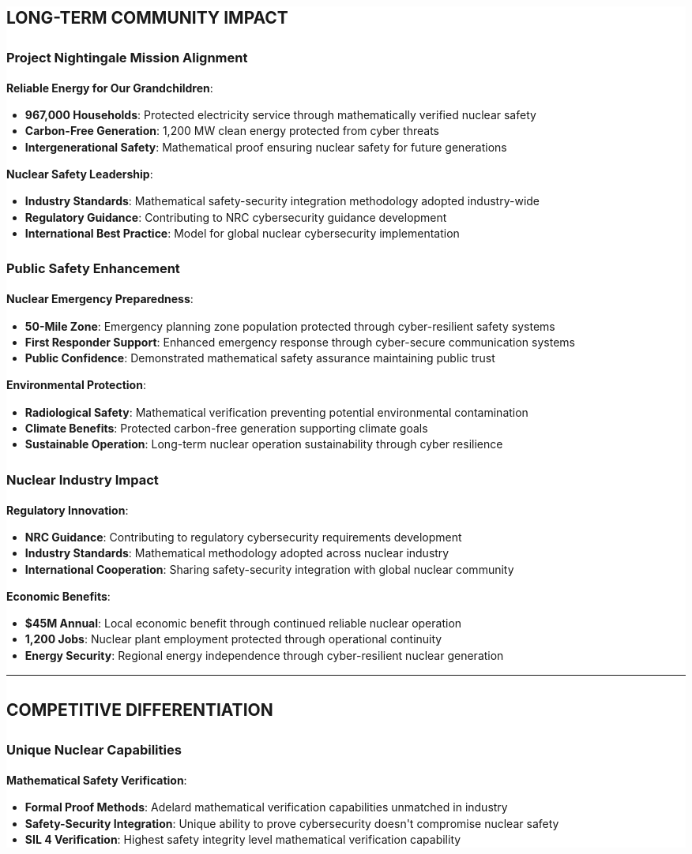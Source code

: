 
## **LONG-TERM COMMUNITY IMPACT**

### **Project Nightingale Mission Alignment**

**Reliable Energy for Our Grandchildren**:
- **967,000 Households**: Protected electricity service through mathematically verified nuclear safety
- **Carbon-Free Generation**: 1,200 MW clean energy protected from cyber threats
- **Intergenerational Safety**: Mathematical proof ensuring nuclear safety for future generations

**Nuclear Safety Leadership**:
- **Industry Standards**: Mathematical safety-security integration methodology adopted industry-wide
- **Regulatory Guidance**: Contributing to NRC cybersecurity guidance development
- **International Best Practice**: Model for global nuclear cybersecurity implementation

### **Public Safety Enhancement**

**Nuclear Emergency Preparedness**:
- **50-Mile Zone**: Emergency planning zone population protected through cyber-resilient safety systems
- **First Responder Support**: Enhanced emergency response through cyber-secure communication systems
- **Public Confidence**: Demonstrated mathematical safety assurance maintaining public trust

**Environmental Protection**:
- **Radiological Safety**: Mathematical verification preventing potential environmental contamination
- **Climate Benefits**: Protected carbon-free generation supporting climate goals
- **Sustainable Operation**: Long-term nuclear operation sustainability through cyber resilience

### **Nuclear Industry Impact**

**Regulatory Innovation**:
- **NRC Guidance**: Contributing to regulatory cybersecurity requirements development
- **Industry Standards**: Mathematical methodology adopted across nuclear industry
- **International Cooperation**: Sharing safety-security integration with global nuclear community

**Economic Benefits**:
- **$45M Annual**: Local economic benefit through continued reliable nuclear operation
- **1,200 Jobs**: Nuclear plant employment protected through operational continuity
- **Energy Security**: Regional energy independence through cyber-resilient nuclear generation

---

## **COMPETITIVE DIFFERENTIATION**

### **Unique Nuclear Capabilities**

**Mathematical Safety Verification**:
- **Formal Proof Methods**: Adelard mathematical verification capabilities unmatched in industry
- **Safety-Security Integration**: Unique ability to prove cybersecurity doesn't compromise nuclear safety
- **SIL 4 Verification**: Highest safety integrity level mathematical verification capability
